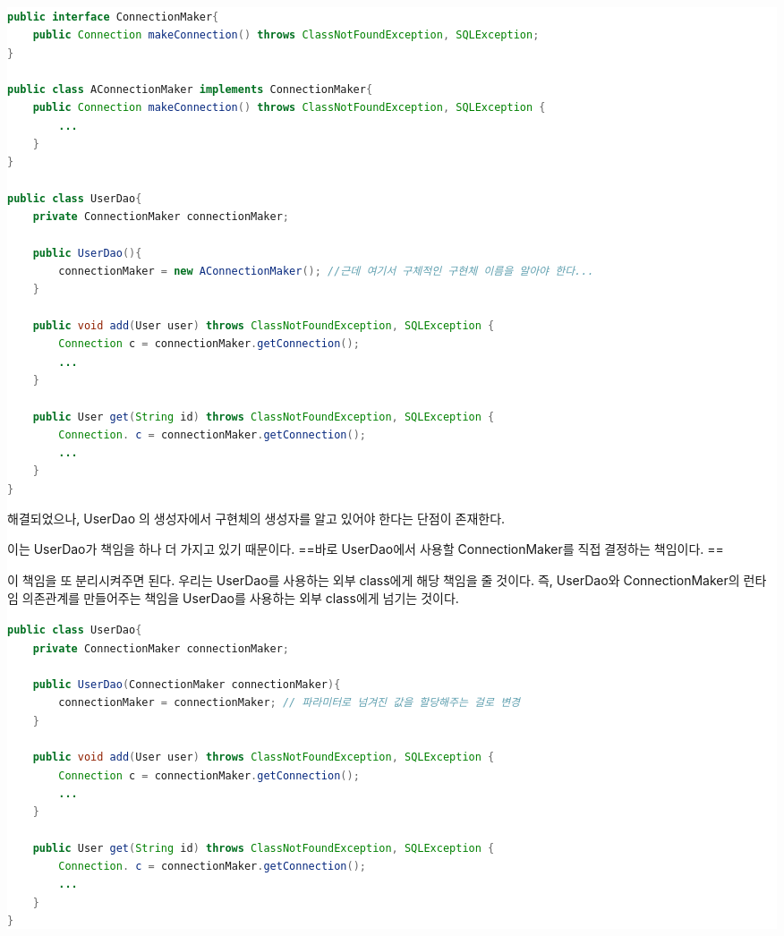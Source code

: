 
```java
public interface ConnectionMaker{
	public Connection makeConnection() throws ClassNotFoundException, SQLException;
}

public class AConnectionMaker implements ConnectionMaker{
	public Connection makeConnection() throws ClassNotFoundException, SQLException {
		...
	}
}

public class UserDao{
	private ConnectionMaker connectionMaker;

	public UserDao(){
		connectionMaker = new AConnectionMaker(); //근데 여기서 구체적인 구현체 이름을 알아야 한다...
	}

	public void add(User user) throws ClassNotFoundException, SQLException {
		Connection c = connectionMaker.getConnection();
		...
	}
	
	public User get(String id) throws ClassNotFoundException, SQLException {
		Connection. c = connectionMaker.getConnection();
		...
	}
}
```


해결되었으나, UserDao 의 생성자에서 구현체의 생성자를 알고 있어야 한다는 단점이 존재한다. 

이는 UserDao가 책임을 하나 더 가지고 있기 때문이다. 
==바로 UserDao에서 사용할 ConnectionMaker를 직접 결정하는 책임이다. ==

이 책임을 또 분리시켜주면 된다.
우리는 UserDao를 사용하는 외부 class에게 해당 책임을 줄 것이다. 
즉, UserDao와 ConnectionMaker의 런타임 의존관계를 만들어주는 책임을 UserDao를 사용하는 외부 class에게 넘기는 것이다. 

```java
public class UserDao{
	private ConnectionMaker connectionMaker;

	public UserDao(ConnectionMaker connectionMaker){
		connectionMaker = connectionMaker; // 파라미터로 넘겨진 값을 할당해주는 걸로 변경
	}

	public void add(User user) throws ClassNotFoundException, SQLException {
		Connection c = connectionMaker.getConnection();
		...
	}
	
	public User get(String id) throws ClassNotFoundException, SQLException {
		Connection. c = connectionMaker.getConnection();
		...
	}
}
```
